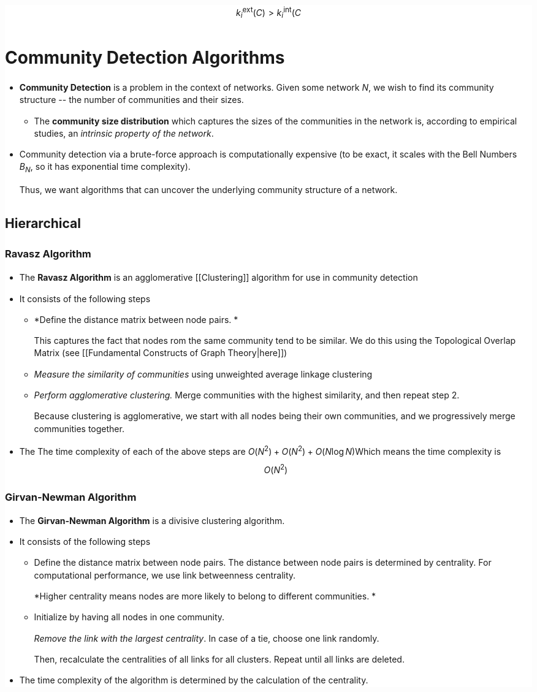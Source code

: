   $$
    k_i^\text{ext}(C) > k_i^\text{int} (C
  $$

# Community Detection Algorithms
* **Community Detection** is a problem in the context of networks. Given some network $N$, we wish to find its community structure -- the number of communities and their sizes. 
	* The **community size distribution** which captures the sizes of the communities in the network is, according to empirical studies, an *intrinsic property of the network*.

* Community detection via a brute-force approach is computationally expensive (to be exact, it scales with the Bell Numbers $B_N$, so it has exponential time complexity).
  
  Thus, we want algorithms that can uncover the underlying community structure of a network.

## Hierarchical
### Ravasz Algorithm
* The **Ravasz Algorithm** is an agglomerative [[Clustering]] algorithm for use in community detection
* It consists of the following steps
	* *Define the distance matrix between node pairs. *
	  
	  This captures the fact that nodes rom the same community tend to be similar. We do this using the Topological Overlap Matrix (see [[Fundamental Constructs of Graph Theory|here]])
	* *Measure the similarity of communities* using unweighted average linkage clustering
	* *Perform agglomerative clustering.* Merge communities with the highest similarity, and then repeat step 2. 
	  
	  Because clustering is agglomerative, we start with all nodes being their own communities, and we progressively merge communities together. 

* The The time complexity of each of the above steps are $O(N^2) + O(N^2) + O(N\log N)$Which means the time complexity is 
  $$
  O(N^2 )
  $$

### Girvan-Newman Algorithm 
* The **Girvan-Newman Algorithm** is a divisive clustering algorithm.
* It consists of the following steps
	* Define the distance matrix between node pairs. The distance between node pairs is determined by centrality. For computational performance, we use link betweenness centrality.
	  
	  *Higher centrality means nodes are more likely to belong to different communities. *
	* Initialize by having all nodes in one community. 
	  
	  *Remove the link with the largest centrality*. In case of a tie, choose one link randomly.
	  
	  Then, recalculate the centralities of all links for all clusters. Repeat until all links are deleted.

* The time complexity of the algorithm is determined by the calculation of the centrality.
  